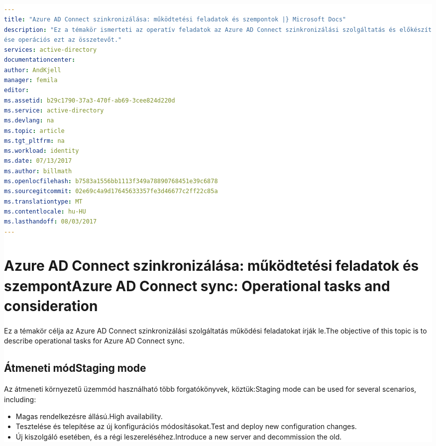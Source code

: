 ```yaml
---
title: "Azure AD Connect szinkronizálása: működtetési feladatok és szempontok |} Microsoft Docs"
description: "Ez a témakör ismerteti az operatív feladatok az Azure AD Connect szinkronizálási szolgáltatás és előkészítése operációs ezt az összetevőt."
services: active-directory
documentationcenter: 
author: AndKjell
manager: femila
editor: 
ms.assetid: b29c1790-37a3-470f-ab69-3cee824d220d
ms.service: active-directory
ms.devlang: na
ms.topic: article
ms.tgt_pltfrm: na
ms.workload: identity
ms.date: 07/13/2017
ms.author: billmath
ms.openlocfilehash: b7583a1556bb1113f349a78890768451e39c6878
ms.sourcegitcommit: 02e69c4a9d17645633357fe3d46677c2ff22c85a
ms.translationtype: MT
ms.contentlocale: hu-HU
ms.lasthandoff: 08/03/2017
---
```

# <a name="azure-ad-connect-sync-operational-tasks-and-consideration"></a><span data-ttu-id="9917f-103">Azure AD Connect szinkronizálása: működtetési feladatok és szempont</span><span class="sxs-lookup"><span data-stu-id="9917f-103">Azure AD Connect sync: Operational tasks and consideration</span></span>
<span data-ttu-id="9917f-104">Ez a témakör célja az Azure AD Connect szinkronizálási szolgáltatás működési feladatokat írják le.</span><span class="sxs-lookup"><span data-stu-id="9917f-104">The objective of this topic is to describe operational tasks for Azure AD Connect sync.</span></span>

## <a name="staging-mode"></a><span data-ttu-id="9917f-105">Átmeneti mód</span><span class="sxs-lookup"><span data-stu-id="9917f-105">Staging mode</span></span>
<span data-ttu-id="9917f-106">Az átmeneti környezetű üzemmód használható több forgatókönyvek, köztük:</span><span class="sxs-lookup"><span data-stu-id="9917f-106">Staging mode can be used for several scenarios, including:</span></span>

* <span data-ttu-id="9917f-107">Magas rendelkezésre állású.</span><span class="sxs-lookup"><span data-stu-id="9917f-107">High availability.</span></span>
* <span data-ttu-id="9917f-108">Tesztelése és telepítése az új konfigurációs módosításokat.</span><span class="sxs-lookup"><span data-stu-id="9917f-108">Test and deploy new configuration changes.</span></span>
* <span data-ttu-id="9917f-109">Új kiszolgáló esetében, és a régi leszereléséhez.</span><span class="sxs-lookup"><span data-stu-id="9917f-109">Introduce a new server and decommission the old.</span></span>
